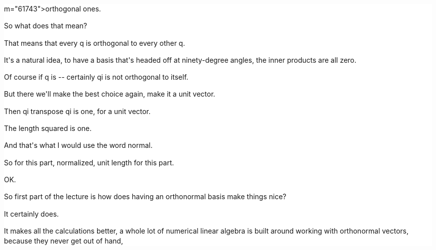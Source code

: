   m="61743">orthogonal</span> <span m="62216">ones.</span></p><p><span
  m="62690">So</span> <span m="62998">what</span> <span m="63306">does</span>
  <span m="63614">that</span> <span m="63922">mean?</span></p><p><span
  m="64230">That</span> <span m="64627">means</span> <span m="65024">that</span>
  <span m="65421">every</span> <span m="65819">q</span> <span
  m="66216">is</span> <span m="66613">orthogonal</span> <span
  m="67010">to</span> <span m="67408">every</span> <span m="67805">other</span>
  <span m="68202">q.</span></p><p><span m="68600">It's</span> <span
  m="69186">a</span> <span m="69773">natural</span> <span m="70360">idea,</span>
  <span m="70946">to</span> <span m="71533">have</span> <span m="72120">a</span>
  <span m="72706">basis</span> <span m="73293">that's</span> <span
  m="73880">headed</span> <span m="74516">off</span> <span m="75152">at</span>
  <span m="75788">ninety-degree</span> <span m="76424">angles,</span> <span
  m="77060">the</span> <span m="77403">inner</span> <span
  m="77746">products</span> <span m="78090">are</span> <span
  m="78433">all</span> <span m="78776">zero.</span></p><p><span
  m="79120">Of</span> <span m="79669">course</span> <span m="80218">if</span>
  <span m="80767">q</span> <span m="81316">is</span> <span m="81866">--</span>
  <span m="82415">certainly</span> <span m="82964">qi</span> <span
  m="83513">is</span> <span m="84063">not</span> <span
  m="84612">orthogonal</span> <span m="85161">to</span> <span
  m="85710">itself.</span></p><p><span m="86260">But</span> <span
  m="86627">there</span> <span m="86995">we'll</span> <span
  m="87362">make</span> <span m="87730">the</span> <span m="88097">best</span>
  <span m="88465">choice</span> <span m="88832">again,</span> <span
  m="89200">make</span> <span m="89570">it</span> <span m="89940">a</span> <span
  m="90310">unit</span> <span m="90680">vector.</span></p><p><span
  m="91050">Then</span> <span m="91506">qi</span> <span
  m="91962">transpose</span> <span m="92418">qi</span> <span m="92874">is</span>
  <span m="93330">one,</span> <span m="93786">for</span> <span
  m="94242">a</span> <span m="94698">unit</span> <span
  m="95154">vector.</span></p><p><span m="95610">The</span> <span
  m="96006">length</span> <span m="96402">squared</span> <span
  m="96798">is</span> <span m="97194">one.</span></p><p><span
  m="97590">And</span> <span m="98016">that's</span> <span m="98443">what</span>
  <span m="98870">I</span> <span m="99296">would</span> <span
  m="99723">use</span> <span m="100150">the</span> <span m="100576">word</span>
  <span m="101003">normal.</span></p><p><span m="101430">So</span> <span
  m="102134">for</span> <span m="102839">this</span> <span
  m="103544">part,</span> <span m="104249">normalized,</span> <span
  m="104954">unit</span> <span m="105659">length</span> <span
  m="106364">for</span> <span m="107069">this</span> <span
  m="107774">part.</span></p><p><span m="108479">OK.</span></p><p><span
  m="108979">So</span> <span m="109746">first</span> <span
  m="110514">part</span> <span m="111281">of</span> <span m="112049">the</span>
  <span m="112817">lecture</span> <span m="113584">is</span> <span
  m="114352">how</span> <span m="115120">does</span> <span
  m="115645">having</span> <span m="116170">an</span> <span
  m="116695">orthonormal</span> <span m="117220">basis</span> <span
  m="117745">make</span> <span m="118270">things</span> <span
  m="118795">nice?</span></p><p><span m="119320">It</span> <span
  m="119656">certainly</span> <span m="119993">does.</span></p><p><span
  m="120330">It</span> <span m="120690">makes</span> <span m="121050">all</span>
  <span m="121410">the</span> <span m="121770">calculations</span> <span
  m="122130">better,</span> <span m="122490">a</span> <span
  m="122870">whole</span> <span m="123250">lot</span> <span m="123630">of</span>
  <span m="124010">numerical</span> <span m="124390">linear</span> <span
  m="124770">algebra</span> <span m="125150">is</span> <span
  m="125917">built</span> <span m="126684">around</span> <span
  m="127451">working</span> <span m="128218">with</span> <span
  m="128985">orthonormal</span> <span m="129752">vectors,</span> <span
  m="130520">because</span> <span m="130764">they</span> <span
  m="131008">never</span> <span m="131252">get</span> <span
  m="131497">out</span> <span m="131741">of</span> <span m="131985">hand,</span>